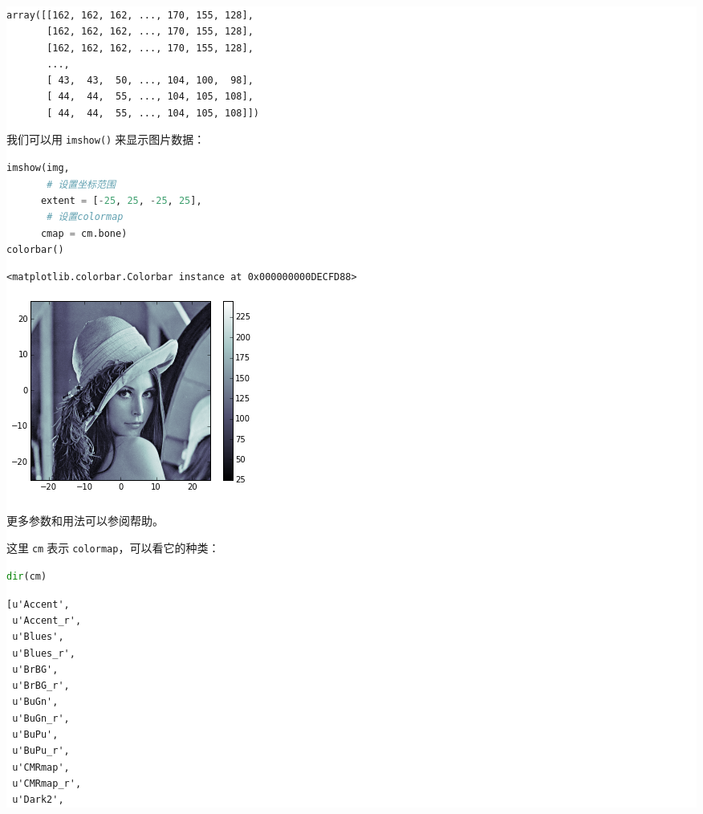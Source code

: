 


    array([[162, 162, 162, ..., 170, 155, 128],
           [162, 162, 162, ..., 170, 155, 128],
           [162, 162, 162, ..., 170, 155, 128],
           ..., 
           [ 43,  43,  50, ..., 104, 100,  98],
           [ 44,  44,  55, ..., 104, 105, 108],
           [ 44,  44,  55, ..., 104, 105, 108]])



我们可以用 `imshow()` 来显示图片数据：


```python
imshow(img,
       # 设置坐标范围
      extent = [-25, 25, -25, 25],
       # 设置colormap
      cmap = cm.bone)
colorbar()
```




    <matplotlib.colorbar.Colorbar instance at 0x000000000DECFD88>




    
![png](03.02-matplotlib-basics_files/03.02-matplotlib-basics_48_1.png)
    


更多参数和用法可以参阅帮助。

这里 `cm` 表示 `colormap`，可以看它的种类：


```python
dir(cm)
```




    [u'Accent',
     u'Accent_r',
     u'Blues',
     u'Blues_r',
     u'BrBG',
     u'BrBG_r',
     u'BuGn',
     u'BuGn_r',
     u'BuPu',
     u'BuPu_r',
     u'CMRmap',
     u'CMRmap_r',
     u'Dark2',